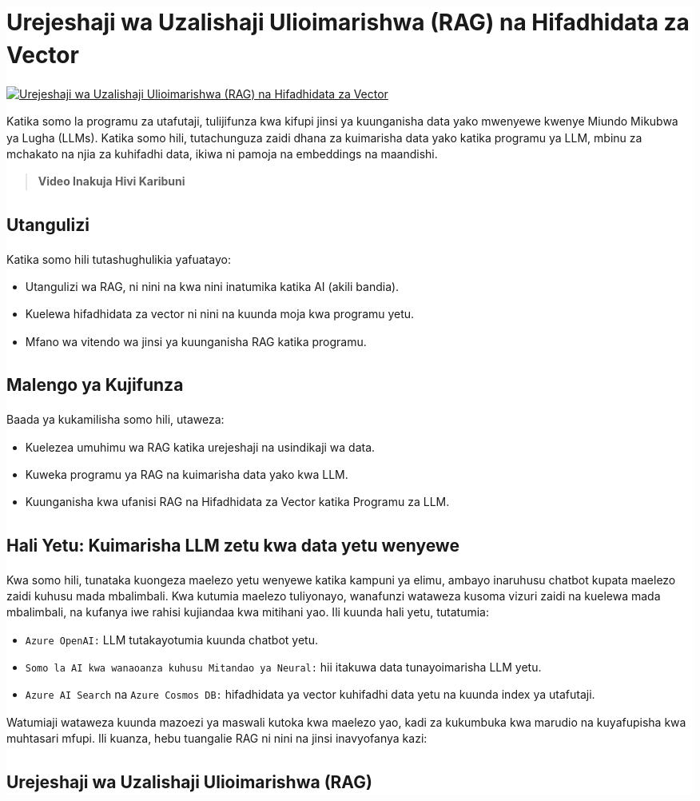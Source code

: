 
# Urejeshaji wa Uzalishaji Ulioimarishwa (RAG) na Hifadhidata za Vector

[![Urejeshaji wa Uzalishaji Ulioimarishwa (RAG) na Hifadhidata za Vector](../../../translated_images/15-lesson-banner.ac49e59506175d4fc6ce521561dab2f9ccc6187410236376cfaed13cde371b90.sw.png)](https://youtu.be/4l8zhHUBeyI?si=BmvDmL1fnHtgQYkL)

Katika somo la programu za utafutaji, tulijifunza kwa kifupi jinsi ya kuunganisha data yako mwenyewe kwenye Miundo Mikubwa ya Lugha (LLMs). Katika somo hili, tutachunguza zaidi dhana za kuimarisha data yako katika programu ya LLM, mbinu za mchakato na njia za kuhifadhi data, ikiwa ni pamoja na embeddings na maandishi.

> **Video Inakuja Hivi Karibuni**

## Utangulizi

Katika somo hili tutashughulikia yafuatayo:

- Utangulizi wa RAG, ni nini na kwa nini inatumika katika AI (akili bandia).

- Kuelewa hifadhidata za vector ni nini na kuunda moja kwa programu yetu.

- Mfano wa vitendo wa jinsi ya kuunganisha RAG katika programu.

## Malengo ya Kujifunza

Baada ya kukamilisha somo hili, utaweza:

- Kuelezea umuhimu wa RAG katika urejeshaji na usindikaji wa data.

- Kuweka programu ya RAG na kuimarisha data yako kwa LLM.

- Kuunganisha kwa ufanisi RAG na Hifadhidata za Vector katika Programu za LLM.

## Hali Yetu: Kuimarisha LLM zetu kwa data yetu wenyewe

Kwa somo hili, tunataka kuongeza maelezo yetu wenyewe katika kampuni ya elimu, ambayo inaruhusu chatbot kupata maelezo zaidi kuhusu mada mbalimbali. Kwa kutumia maelezo tuliyonayo, wanafunzi wataweza kusoma vizuri zaidi na kuelewa mada mbalimbali, na kufanya iwe rahisi kujiandaa kwa mitihani yao. Ili kuunda hali yetu, tutatumia:

- `Azure OpenAI:` LLM tutakayotumia kuunda chatbot yetu.

- `Somo la AI kwa wanaoanza kuhusu Mitandao ya Neural:` hii itakuwa data tunayoimarisha LLM yetu.

- `Azure AI Search` na `Azure Cosmos DB:` hifadhidata ya vector kuhifadhi data yetu na kuunda index ya utafutaji.

Watumiaji wataweza kuunda mazoezi ya maswali kutoka kwa maelezo yao, kadi za kukumbuka kwa marudio na kuyafupisha kwa muhtasari mfupi. Ili kuanza, hebu tuangalie RAG ni nini na jinsi inavyofanya kazi:

## Urejeshaji wa Uzalishaji Ulioimarishwa (RAG)

